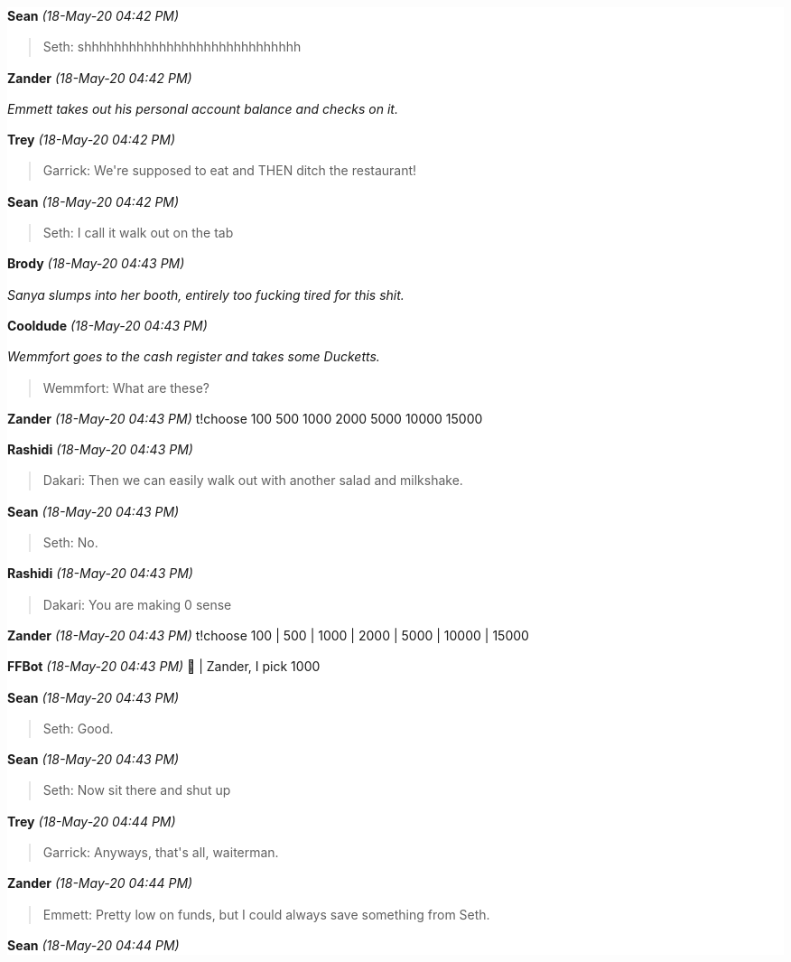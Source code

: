 **Sean** _(18-May-20 04:42 PM)_

> Seth: shhhhhhhhhhhhhhhhhhhhhhhhhhhhh

**Zander** _(18-May-20 04:42 PM)_

_Emmett takes out his personal account balance and checks on it._

**Trey** _(18-May-20 04:42 PM)_

> Garrick: We're supposed to eat and THEN ditch the restaurant!

**Sean** _(18-May-20 04:42 PM)_

> Seth: I call it walk out on the tab

**Brody** _(18-May-20 04:43 PM)_

_Sanya slumps into her booth, entirely too fucking tired for this shit._

**Cooldude** _(18-May-20 04:43 PM)_

_Wemmfort goes to the cash register and takes some Ducketts._

> Wemmfort: What are these?

**Zander** _(18-May-20 04:43 PM)_
t!choose 100 500 1000 2000 5000 10000 15000

**Rashidi** _(18-May-20 04:43 PM)_

> Dakari: Then we can easily walk out with another salad and milkshake.

**Sean** _(18-May-20 04:43 PM)_

> Seth: No.

**Rashidi** _(18-May-20 04:43 PM)_

> Dakari: You are making 0 sense

**Zander** _(18-May-20 04:43 PM)_
t!choose 100 | 500 | 1000 | 2000 | 5000 | 10000 | 15000

**FFBot** _(18-May-20 04:43 PM)_
🤔 | Zander, I pick 1000

**Sean** _(18-May-20 04:43 PM)_

> Seth: Good.

**Sean** _(18-May-20 04:43 PM)_

> Seth: Now sit there and shut up

**Trey** _(18-May-20 04:44 PM)_

> Garrick: Anyways, that's all, waiterman.

**Zander** _(18-May-20 04:44 PM)_

> Emmett: Pretty low on funds, but I could always save something from Seth.

**Sean** _(18-May-20 04:44 PM)_

